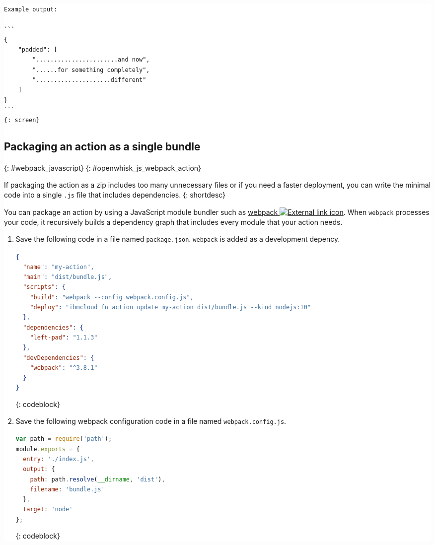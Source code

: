     Example output:

    ```
    {
        "padded": [
            ".......................and now",
            "......for something completely",
            ".....................different"
        ]
    }
    ```
    {: screen}

## Packaging an action as a single bundle
{: #webpack_javascript}
{: #openwhisk_js_webpack_action}

If packaging the action as a zip includes too many unnecessary files or if you need a faster deployment, you can write the minimal code into a single `.js` file that includes dependencies.
{: shortdesc}

You can package an action by using a JavaScript module bundler such as [webpack ![External link icon](../icons/launch-glyph.svg "External link icon")](https://webpack.js.org/concepts/). When `webpack` processes your code, it recursively builds a dependency graph that includes every module that your action needs.

1. Save the following code in a file named `package.json`. `webpack` is added as a development depency.

    ```json
    {
      "name": "my-action",
      "main": "dist/bundle.js",
      "scripts": {
        "build": "webpack --config webpack.config.js",
        "deploy": "ibmcloud fn action update my-action dist/bundle.js --kind nodejs:10"
      },
      "dependencies": {
        "left-pad": "1.1.3"
      },
      "devDependencies": {
        "webpack": "^3.8.1"
      }
    }
    ```
    {: codeblock}

2. Save the following webpack configuration code in a file named `webpack.config.js`.

    ```javascript
    var path = require('path');
    module.exports = {
      entry: './index.js',
      output: {
        path: path.resolve(__dirname, 'dist'),
        filename: 'bundle.js'
      },
      target: 'node'
    };
    ```
    {: codeblock}
